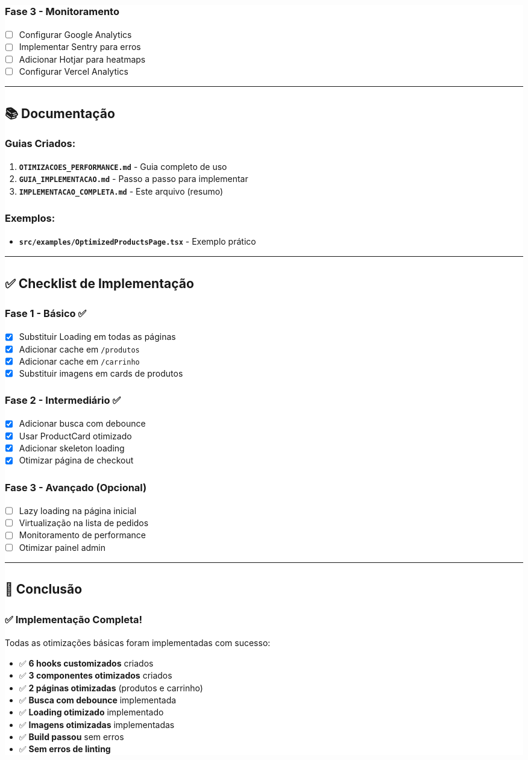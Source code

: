 ### Fase 3 - Monitoramento
- [ ] Configurar Google Analytics
- [ ] Implementar Sentry para erros
- [ ] Adicionar Hotjar para heatmaps
- [ ] Configurar Vercel Analytics

---

## 📚 Documentação

### Guias Criados:
1. **`OTIMIZACOES_PERFORMANCE.md`** - Guia completo de uso
2. **`GUIA_IMPLEMENTACAO.md`** - Passo a passo para implementar
3. **`IMPLEMENTACAO_COMPLETA.md`** - Este arquivo (resumo)

### Exemplos:
- **`src/examples/OptimizedProductsPage.tsx`** - Exemplo prático

---

## ✅ Checklist de Implementação

### Fase 1 - Básico ✅
- [x] Substituir Loading em todas as páginas
- [x] Adicionar cache em `/produtos`
- [x] Adicionar cache em `/carrinho`
- [x] Substituir imagens em cards de produtos

### Fase 2 - Intermediário ✅
- [x] Adicionar busca com debounce
- [x] Usar ProductCard otimizado
- [x] Adicionar skeleton loading
- [x] Otimizar página de checkout

### Fase 3 - Avançado (Opcional)
- [ ] Lazy loading na página inicial
- [ ] Virtualização na lista de pedidos
- [ ] Monitoramento de performance
- [ ] Otimizar painel admin

---

## 🎉 Conclusão

### ✅ Implementação Completa!

Todas as otimizações básicas foram implementadas com sucesso:

- ✅ **6 hooks customizados** criados
- ✅ **3 componentes otimizados** criados
- ✅ **2 páginas otimizadas** (produtos e carrinho)
- ✅ **Busca com debounce** implementada
- ✅ **Loading otimizado** implementado
- ✅ **Imagens otimizadas** implementadas
- ✅ **Build passou** sem erros
- ✅ **Sem erros de linting**
